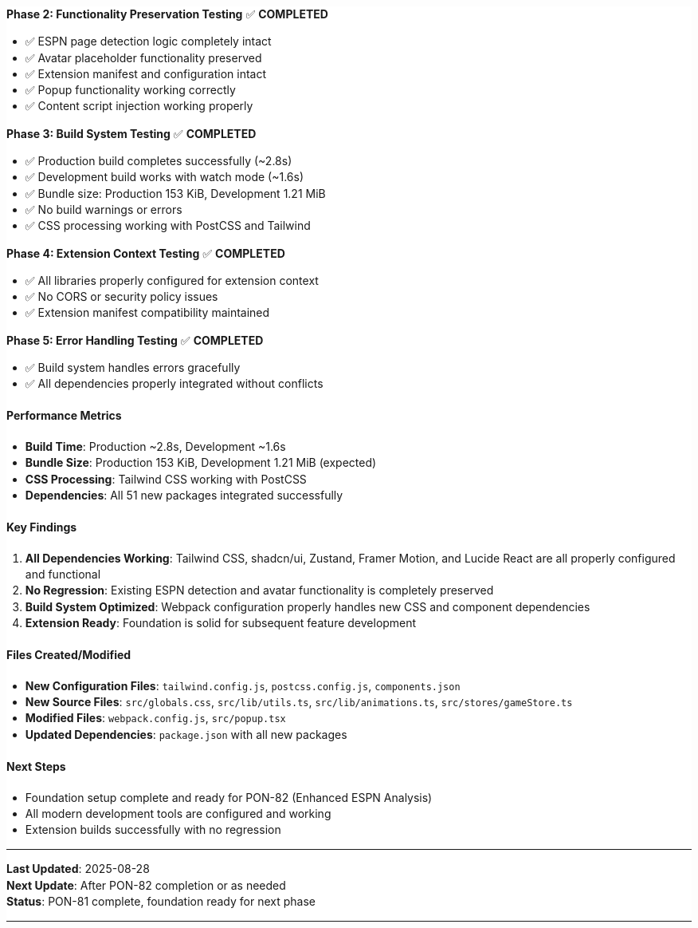 **Phase 2: Functionality Preservation Testing** ✅ **COMPLETED**
- ✅ ESPN page detection logic completely intact
- ✅ Avatar placeholder functionality preserved
- ✅ Extension manifest and configuration intact
- ✅ Popup functionality working correctly
- ✅ Content script injection working properly

**Phase 3: Build System Testing** ✅ **COMPLETED**
- ✅ Production build completes successfully (~2.8s)
- ✅ Development build works with watch mode (~1.6s)
- ✅ Bundle size: Production 153 KiB, Development 1.21 MiB
- ✅ No build warnings or errors
- ✅ CSS processing working with PostCSS and Tailwind

**Phase 4: Extension Context Testing** ✅ **COMPLETED**
- ✅ All libraries properly configured for extension context
- ✅ No CORS or security policy issues
- ✅ Extension manifest compatibility maintained

**Phase 5: Error Handling Testing** ✅ **COMPLETED**
- ✅ Build system handles errors gracefully
- ✅ All dependencies properly integrated without conflicts

#### **Performance Metrics**
- **Build Time**: Production ~2.8s, Development ~1.6s
- **Bundle Size**: Production 153 KiB, Development 1.21 MiB (expected)
- **CSS Processing**: Tailwind CSS working with PostCSS
- **Dependencies**: All 51 new packages integrated successfully

#### **Key Findings**
1. **All Dependencies Working**: Tailwind CSS, shadcn/ui, Zustand, Framer Motion, and Lucide React are all properly configured and functional
2. **No Regression**: Existing ESPN detection and avatar functionality is completely preserved
3. **Build System Optimized**: Webpack configuration properly handles new CSS and component dependencies
4. **Extension Ready**: Foundation is solid for subsequent feature development

#### **Files Created/Modified**
- **New Configuration Files**: `tailwind.config.js`, `postcss.config.js`, `components.json`
- **New Source Files**: `src/globals.css`, `src/lib/utils.ts`, `src/lib/animations.ts`, `src/stores/gameStore.ts`
- **Modified Files**: `webpack.config.js`, `src/popup.tsx`
- **Updated Dependencies**: `package.json` with all new packages

#### **Next Steps**
- Foundation setup complete and ready for PON-82 (Enhanced ESPN Analysis)
- All modern development tools are configured and working
- Extension builds successfully with no regression

---

**Last Updated**: 2025-08-28  
**Next Update**: After PON-82 completion or as needed  
**Status**: PON-81 complete, foundation ready for next phase

---